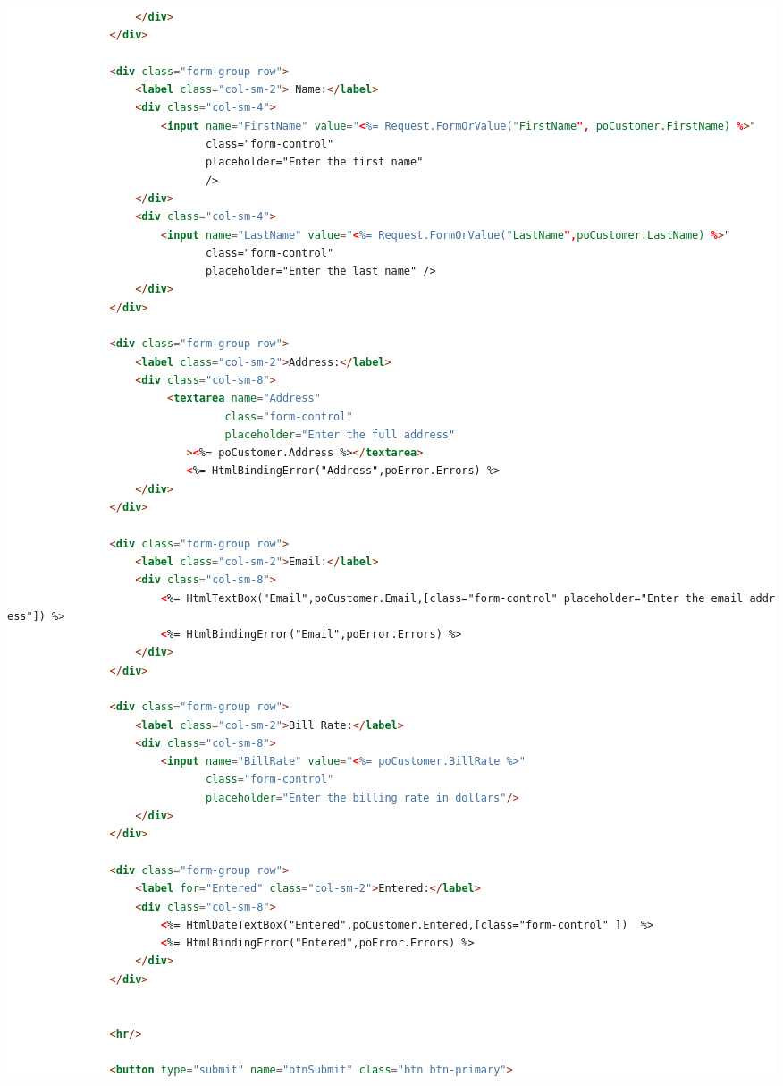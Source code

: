 ```html
                    </div>
                </div>
            
                <div class="form-group row">
                    <label class="col-sm-2"> Name:</label>
                    <div class="col-sm-4">
                        <input name="FirstName" value="<%= Request.FormOrValue("FirstName", poCustomer.FirstName) %>"
                               class="form-control"
                               placeholder="Enter the first name"
                               />
                    </div>
                    <div class="col-sm-4">
                        <input name="LastName" value="<%= Request.FormOrValue("LastName",poCustomer.LastName) %>"
                               class="form-control"
                               placeholder="Enter the last name" />
                    </div>
                </div>             
            
                <div class="form-group row">
                    <label class="col-sm-2">Address:</label>
                    <div class="col-sm-8">
                         <textarea name="Address" 
                                  class="form-control"
                                  placeholder="Enter the full address"
                            ><%= poCustomer.Address %></textarea>
                            <%= HtmlBindingError("Address",poError.Errors) %>       
                    </div>
                </div>
            
                <div class="form-group row">
                    <label class="col-sm-2">Email:</label>
                    <div class="col-sm-8">
                        <%= HtmlTextBox("Email",poCustomer.Email,[class="form-control" placeholder="Enter the email address"]) %>
                        <%= HtmlBindingError("Email",poError.Errors) %>                                      
                    </div>
                </div>
            
                <div class="form-group row">
                    <label class="col-sm-2">Bill Rate:</label>
                    <div class="col-sm-8">
                        <input name="BillRate" value="<%= poCustomer.BillRate %>"
                               class="form-control"
                               placeholder="Enter the billing rate in dollars"/>
                    </div>
                </div>
            
                <div class="form-group row">
                    <label for="Entered" class="col-sm-2">Entered:</label>
                    <div class="col-sm-8">
                        <%= HtmlDateTextBox("Entered",poCustomer.Entered,[class="form-control" ])  %>
                        <%= HtmlBindingError("Entered",poError.Errors) %>
                    </div>
                </div>

            
                <hr/>
            
                <button type="submit" name="btnSubmit" class="btn btn-primary">
```